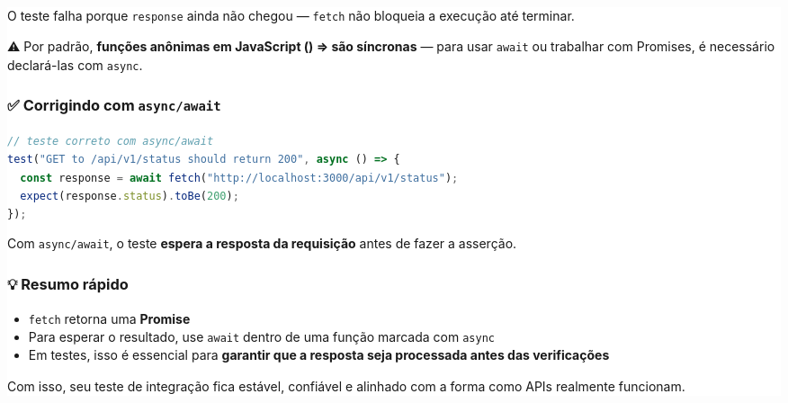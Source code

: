 O teste falha porque `response` ainda não chegou — `fetch` não bloqueia a execução até terminar.

⚠️ Por padrão, **funções anônimas em JavaScript () => são síncronas** — para usar `await` ou trabalhar com Promises, é necessário declará-las com `async`.

### ✅ Corrigindo com `async/await`

```js
// teste correto com async/await
test("GET to /api/v1/status should return 200", async () => {
  const response = await fetch("http://localhost:3000/api/v1/status");
  expect(response.status).toBe(200);
});
```

Com `async/await`, o teste **espera a resposta da requisição** antes de fazer a asserção.

### 💡 Resumo rápido

- `fetch` retorna uma **Promise**
- Para esperar o resultado, use `await` dentro de uma função marcada com `async`
- Em testes, isso é essencial para **garantir que a resposta seja processada antes das verificações**

Com isso, seu teste de integração fica estável, confiável e alinhado com a forma como APIs realmente funcionam.
